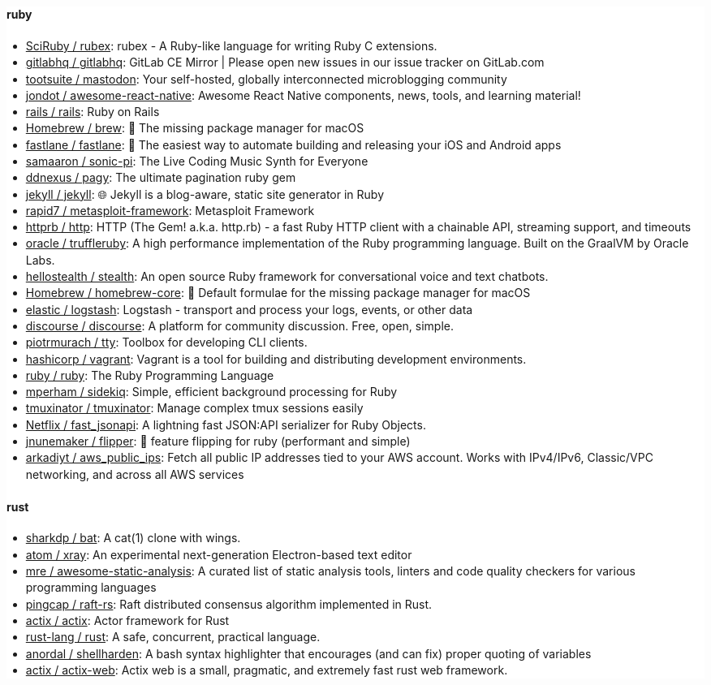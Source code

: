 #### ruby
* [SciRuby / rubex](https://github.com/SciRuby/rubex): rubex - A Ruby-like language for writing Ruby C extensions.
* [gitlabhq / gitlabhq](https://github.com/gitlabhq/gitlabhq): GitLab CE Mirror | Please open new issues in our issue tracker on GitLab.com
* [tootsuite / mastodon](https://github.com/tootsuite/mastodon): Your self-hosted, globally interconnected microblogging community
* [jondot / awesome-react-native](https://github.com/jondot/awesome-react-native): Awesome React Native components, news, tools, and learning material!
* [rails / rails](https://github.com/rails/rails): Ruby on Rails
* [Homebrew / brew](https://github.com/Homebrew/brew): 🍺 The missing package manager for macOS
* [fastlane / fastlane](https://github.com/fastlane/fastlane): 🚀 The easiest way to automate building and releasing your iOS and Android apps
* [samaaron / sonic-pi](https://github.com/samaaron/sonic-pi): The Live Coding Music Synth for Everyone
* [ddnexus / pagy](https://github.com/ddnexus/pagy): The ultimate pagination ruby gem
* [jekyll / jekyll](https://github.com/jekyll/jekyll): 🌐 Jekyll is a blog-aware, static site generator in Ruby
* [rapid7 / metasploit-framework](https://github.com/rapid7/metasploit-framework): Metasploit Framework
* [httprb / http](https://github.com/httprb/http): HTTP (The Gem! a.k.a. http.rb) - a fast Ruby HTTP client with a chainable API, streaming support, and timeouts
* [oracle / truffleruby](https://github.com/oracle/truffleruby): A high performance implementation of the Ruby programming language. Built on the GraalVM by Oracle Labs.
* [hellostealth / stealth](https://github.com/hellostealth/stealth): An open source Ruby framework for conversational voice and text chatbots.
* [Homebrew / homebrew-core](https://github.com/Homebrew/homebrew-core): 🍻 Default formulae for the missing package manager for macOS
* [elastic / logstash](https://github.com/elastic/logstash): Logstash - transport and process your logs, events, or other data
* [discourse / discourse](https://github.com/discourse/discourse): A platform for community discussion. Free, open, simple.
* [piotrmurach / tty](https://github.com/piotrmurach/tty): Toolbox for developing CLI clients.
* [hashicorp / vagrant](https://github.com/hashicorp/vagrant): Vagrant is a tool for building and distributing development environments.
* [ruby / ruby](https://github.com/ruby/ruby): The Ruby Programming Language
* [mperham / sidekiq](https://github.com/mperham/sidekiq): Simple, efficient background processing for Ruby
* [tmuxinator / tmuxinator](https://github.com/tmuxinator/tmuxinator): Manage complex tmux sessions easily
* [Netflix / fast_jsonapi](https://github.com/Netflix/fast_jsonapi): A lightning fast JSON:API serializer for Ruby Objects.
* [jnunemaker / flipper](https://github.com/jnunemaker/flipper): 🐬 feature flipping for ruby (performant and simple)
* [arkadiyt / aws_public_ips](https://github.com/arkadiyt/aws_public_ips): Fetch all public IP addresses tied to your AWS account. Works with IPv4/IPv6, Classic/VPC networking, and across all AWS services

#### rust
* [sharkdp / bat](https://github.com/sharkdp/bat): A cat(1) clone with wings.
* [atom / xray](https://github.com/atom/xray): An experimental next-generation Electron-based text editor
* [mre / awesome-static-analysis](https://github.com/mre/awesome-static-analysis): A curated list of static analysis tools, linters and code quality checkers for various programming languages
* [pingcap / raft-rs](https://github.com/pingcap/raft-rs): Raft distributed consensus algorithm implemented in Rust.
* [actix / actix](https://github.com/actix/actix): Actor framework for Rust
* [rust-lang / rust](https://github.com/rust-lang/rust): A safe, concurrent, practical language.
* [anordal / shellharden](https://github.com/anordal/shellharden): A bash syntax highlighter that encourages (and can fix) proper quoting of variables
* [actix / actix-web](https://github.com/actix/actix-web): Actix web is a small, pragmatic, and extremely fast rust web framework.